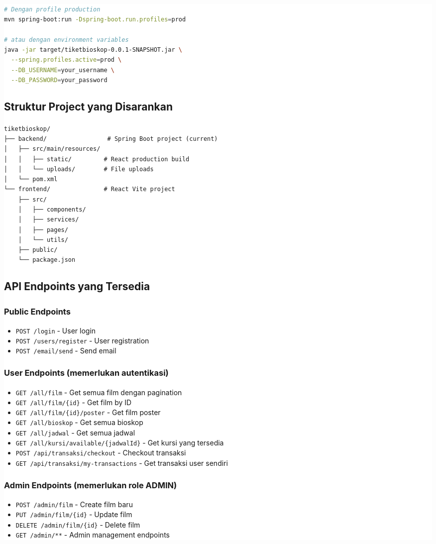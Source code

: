 ```bash
# Dengan profile production
mvn spring-boot:run -Dspring-boot.run.profiles=prod

# atau dengan environment variables
java -jar target/tiketbioskop-0.0.1-SNAPSHOT.jar \
  --spring.profiles.active=prod \
  --DB_USERNAME=your_username \
  --DB_PASSWORD=your_password
```

## Struktur Project yang Disarankan

```
tiketbioskop/
├── backend/                 # Spring Boot project (current)
│   ├── src/main/resources/
│   │   ├── static/         # React production build
│   │   └── uploads/        # File uploads
│   └── pom.xml
└── frontend/               # React Vite project
    ├── src/
    │   ├── components/
    │   ├── services/
    │   ├── pages/
    │   └── utils/
    ├── public/
    └── package.json
```

## API Endpoints yang Tersedia

### Public Endpoints
- `POST /login` - User login
- `POST /users/register` - User registration
- `POST /email/send` - Send email

### User Endpoints (memerlukan autentikasi)
- `GET /all/film` - Get semua film dengan pagination
- `GET /all/film/{id}` - Get film by ID
- `GET /all/film/{id}/poster` - Get film poster
- `GET /all/bioskop` - Get semua bioskop
- `GET /all/jadwal` - Get semua jadwal
- `GET /all/kursi/available/{jadwalId}` - Get kursi yang tersedia
- `POST /api/transaksi/checkout` - Checkout transaksi
- `GET /api/transaksi/my-transactions` - Get transaksi user sendiri

### Admin Endpoints (memerlukan role ADMIN)
- `POST /admin/film` - Create film baru
- `PUT /admin/film/{id}` - Update film
- `DELETE /admin/film/{id}` - Delete film
- `GET /admin/**` - Admin management endpoints
